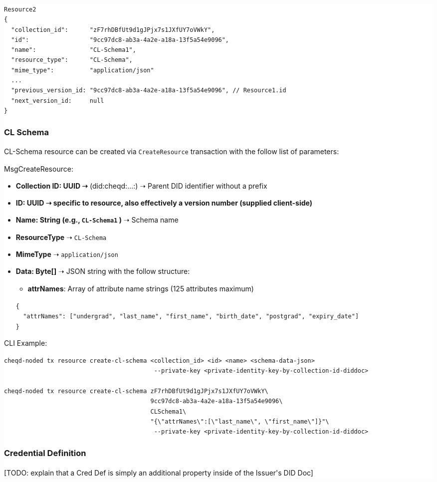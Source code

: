 ```jsonc
Resource2
{
  "collection_id":      "zF7rhDBfUt9d1gJPjx7s1JXfUY7oVWkY",
  "id":                 "9cc97dc8-ab3a-4a2e-a18a-13f5a54e9096",
  "name":               "CL-Schema1",
  "resource_type":      "CL-Schema",
  "mime_type":          "application/json"
  ...
  "previous_version_id: "9cc97dc8-ab3a-4a2e-a18a-13f5a54e9096", // Resource1.id
  "next_version_id:     null
}
```

### CL Schema

CL-Schema resource can be created via `CreateResource` transaction with the follow list of parameters:

MsgCreateResource:

* **Collection ID: UUID ➝** (did:cheqd:...:) ➝ Parent DID identifier without a prefix
* **ID: UUID ➝ specific to resource, also effectively a version number (supplied client-side)**
* **Name: String (e.g., `CL-Schema1` )** ➝ Schema name
* **ResourceType**  ➝ `CL-Schema`
* **MimeType**  ➝  `application/json`
* **Data: Byte\[\]** ➝ JSON string with the follow structure:
  * **attrNames**: Array of attribute name strings (125 attributes maximum)
  
  ```jsonc
  {
    "attrNames": ["undergrad", "last_name", "first_name", "birth_date", "postgrad", "expiry_date"]
  }
  ```

CLI Example:

```jsonc
cheqd-noded tx resource create-cl-schema <collection_id> <id> <name> <schema-data-json>
                                          --private-key <private-identity-key-by-collection-id-diddoc>

cheqd-noded tx resource create-cl-schema zF7rhDBfUt9d1gJPjx7s1JXfUY7oVWkY\
                                         9cc97dc8-ab3a-4a2e-a18a-13f5a54e9096\
                                         CLSchema1\
                                         "{\"attrNames\":[\"last_name\", \"first_name\"]}"\
                                          --private-key <private-identity-key-by-collection-id-diddoc>

```

### Credential Definition

[TODO: explain that a Cred Def is simply an additional property inside of
the Issuer's DID Doc]
